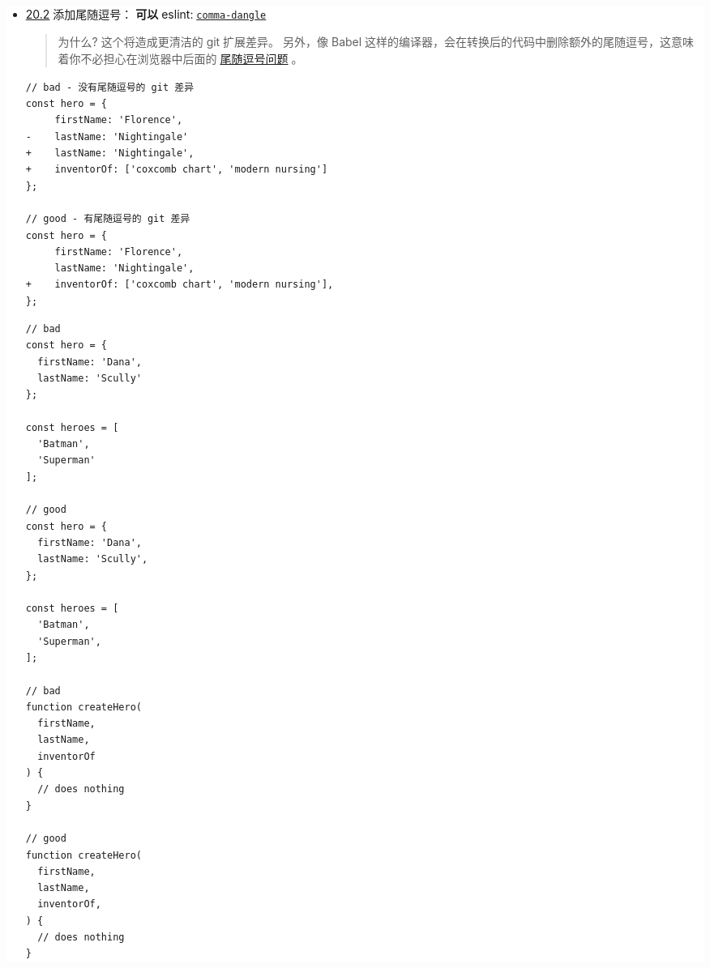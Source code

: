 

- [20.2](https://github.com/BingKui/javascript-zh#commas--dangling) 添加尾随逗号： **可以** eslint: [`comma-dangle`](https://eslint.org/docs/rules/comma-dangle.html)

  > 为什么? 这个将造成更清洁的 git 扩展差异。 另外，像 Babel 这样的编译器，会在转换后的代码中删除额外的尾随逗号，这意味着你不必担心在浏览器中后面的 [尾随逗号问题](https://github.com/airbnb/javascript/blob/es5-deprecated/es5/README.md#commas) 。

  ```
  // bad - 没有尾随逗号的 git 差异
  const hero = {
       firstName: 'Florence',
  -    lastName: 'Nightingale'
  +    lastName: 'Nightingale',
  +    inventorOf: ['coxcomb chart', 'modern nursing']
  };
  
  // good - 有尾随逗号的 git 差异
  const hero = {
       firstName: 'Florence',
       lastName: 'Nightingale',
  +    inventorOf: ['coxcomb chart', 'modern nursing'],
  };
  ```

  ```
  // bad
  const hero = {
    firstName: 'Dana',
    lastName: 'Scully'
  };
  
  const heroes = [
    'Batman',
    'Superman'
  ];
  
  // good
  const hero = {
    firstName: 'Dana',
    lastName: 'Scully',
  };
  
  const heroes = [
    'Batman',
    'Superman',
  ];
  
  // bad
  function createHero(
    firstName,
    lastName,
    inventorOf
  ) {
    // does nothing
  }
  
  // good
  function createHero(
    firstName,
    lastName,
    inventorOf,
  ) {
    // does nothing
  }
  
  ```